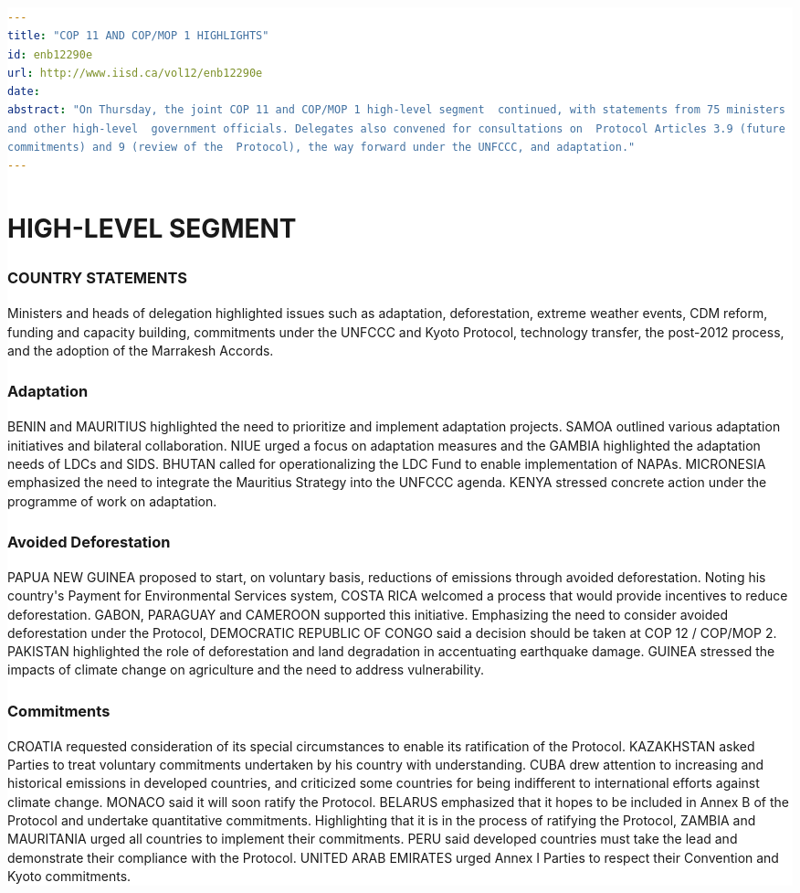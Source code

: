```yaml
---
title: "COP 11 AND COP/MOP 1 HIGHLIGHTS"
id: enb12290e
url: http://www.iisd.ca/vol12/enb12290e
date: 
abstract: "On Thursday, the joint COP 11 and COP/MOP 1 high-level segment  continued, with statements from 75 ministers and other high-level  government officials. Delegates also convened for consultations on  Protocol Articles 3.9 (future commitments) and 9 (review of the  Protocol), the way forward under the UNFCCC, and adaptation."
---
```


# HIGH-LEVEL SEGMENT

### COUNTRY STATEMENTS

Ministers and heads of delegation highlighted  issues such as adaptation, deforestation, extreme weather events,  CDM reform, funding and capacity building, commitments under the  UNFCCC and Kyoto Protocol, technology transfer, the post-2012  process, and the adoption of the Marrakesh Accords.

###     Adaptation

BENIN and MAURITIUS highlighted the need to prioritize  and implement adaptation projects. SAMOA outlined various  adaptation initiatives and bilateral collaboration. NIUE urged a  focus on adaptation measures and the GAMBIA highlighted the  adaptation needs of LDCs and SIDS. BHUTAN called for  operationalizing the LDC Fund to enable implementation of NAPAs.  MICRONESIA emphasized the need to integrate the Mauritius Strategy  into the UNFCCC agenda. KENYA stressed concrete action under the  programme of work on adaptation.

###     Avoided Deforestation

PAPUA NEW GUINEA proposed to start, on  voluntary basis, reductions of emissions through avoided  deforestation. Noting his country's Payment for Environmental  Services system, COSTA RICA welcomed a process that would provide  incentives to reduce deforestation. GABON, PARAGUAY and CAMEROON  supported this initiative. Emphasizing the need to consider  avoided deforestation under the Protocol, DEMOCRATIC REPUBLIC OF  CONGO said a decision should be taken at COP 12 / COP/MOP 2.  PAKISTAN highlighted the role of deforestation and land  degradation in accentuating earthquake damage. GUINEA stressed  the impacts of climate change on agriculture and the need to  address vulnerability.

###     Commitments

CROATIA requested consideration of its special  circumstances to enable its ratification of the Protocol.  KAZAKHSTAN asked Parties to treat voluntary commitments undertaken  by his country with understanding. CUBA drew attention to  increasing and historical emissions in developed countries, and  criticized some countries for being indifferent to international  efforts against climate change. MONACO said it will soon ratify  the Protocol. BELARUS emphasized that it hopes to be included in  Annex B of the Protocol and undertake quantitative commitments.  Highlighting that it is in the process of ratifying the Protocol,  ZAMBIA and MAURITANIA urged all countries to implement their  commitments. PERU said developed countries must take the lead and  demonstrate their compliance with the Protocol. UNITED ARAB  EMIRATES urged Annex I Parties to respect their Convention and  Kyoto commitments.
